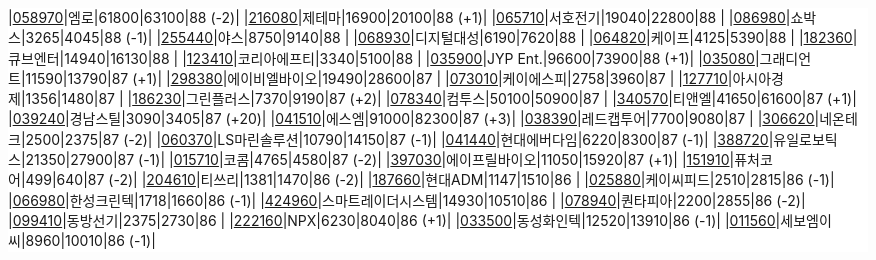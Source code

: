 |[058970](https://finance.daum.net/quotes/A058970)|엠로|61800|63100|88 (-2)|
|[216080](https://finance.daum.net/quotes/A216080)|제테마|16900|20100|88 (+1)|
|[065710](https://finance.daum.net/quotes/A065710)|서호전기|19040|22800|88 |
|[086980](https://finance.daum.net/quotes/A086980)|쇼박스|3265|4045|88 (-1)|
|[255440](https://finance.daum.net/quotes/A255440)|야스|8750|9140|88 |
|[068930](https://finance.daum.net/quotes/A068930)|디지털대성|6190|7620|88 |
|[064820](https://finance.daum.net/quotes/A064820)|케이프|4125|5390|88 |
|[182360](https://finance.daum.net/quotes/A182360)|큐브엔터|14940|16130|88 |
|[123410](https://finance.daum.net/quotes/A123410)|코리아에프티|3340|5100|88 |
|[035900](https://finance.daum.net/quotes/A035900)|JYP Ent.|96600|73900|88 (+1)|
|[035080](https://finance.daum.net/quotes/A035080)|그래디언트|11590|13790|87 (+1)|
|[298380](https://finance.daum.net/quotes/A298380)|에이비엘바이오|19490|28600|87 |
|[073010](https://finance.daum.net/quotes/A073010)|케이에스피|2758|3960|87 |
|[127710](https://finance.daum.net/quotes/A127710)|아시아경제|1356|1480|87 |
|[186230](https://finance.daum.net/quotes/A186230)|그린플러스|7370|9190|87 (+2)|
|[078340](https://finance.daum.net/quotes/A078340)|컴투스|50100|50900|87 |
|[340570](https://finance.daum.net/quotes/A340570)|티앤엘|41650|61600|87 (+1)|
|[039240](https://finance.daum.net/quotes/A039240)|경남스틸|3090|3405|87 (+20)|
|[041510](https://finance.daum.net/quotes/A041510)|에스엠|91000|82300|87 (+3)|
|[038390](https://finance.daum.net/quotes/A038390)|레드캡투어|7700|9080|87 |
|[306620](https://finance.daum.net/quotes/A306620)|네온테크|2500|2375|87 (-2)|
|[060370](https://finance.daum.net/quotes/A060370)|LS마린솔루션|10790|14150|87 (-1)|
|[041440](https://finance.daum.net/quotes/A041440)|현대에버다임|6220|8300|87 (-1)|
|[388720](https://finance.daum.net/quotes/A388720)|유일로보틱스|21350|27900|87 (-1)|
|[015710](https://finance.daum.net/quotes/A015710)|코콤|4765|4580|87 (-2)|
|[397030](https://finance.daum.net/quotes/A397030)|에이프릴바이오|11050|15920|87 (+1)|
|[151910](https://finance.daum.net/quotes/A151910)|퓨처코어|499|640|87 (-2)|
|[204610](https://finance.daum.net/quotes/A204610)|티쓰리|1381|1470|86 (-2)|
|[187660](https://finance.daum.net/quotes/A187660)|현대ADM|1147|1510|86 |
|[025880](https://finance.daum.net/quotes/A025880)|케이씨피드|2510|2815|86 (-1)|
|[066980](https://finance.daum.net/quotes/A066980)|한성크린텍|1718|1660|86 (-1)|
|[424960](https://finance.daum.net/quotes/A424960)|스마트레이더시스템|14930|10510|86 |
|[078940](https://finance.daum.net/quotes/A078940)|퀀타피아|2200|2855|86 (-2)|
|[099410](https://finance.daum.net/quotes/A099410)|동방선기|2375|2730|86 |
|[222160](https://finance.daum.net/quotes/A222160)|NPX|6230|8040|86 (+1)|
|[033500](https://finance.daum.net/quotes/A033500)|동성화인텍|12520|13910|86 (-1)|
|[011560](https://finance.daum.net/quotes/A011560)|세보엠이씨|8960|10010|86 (-1)|